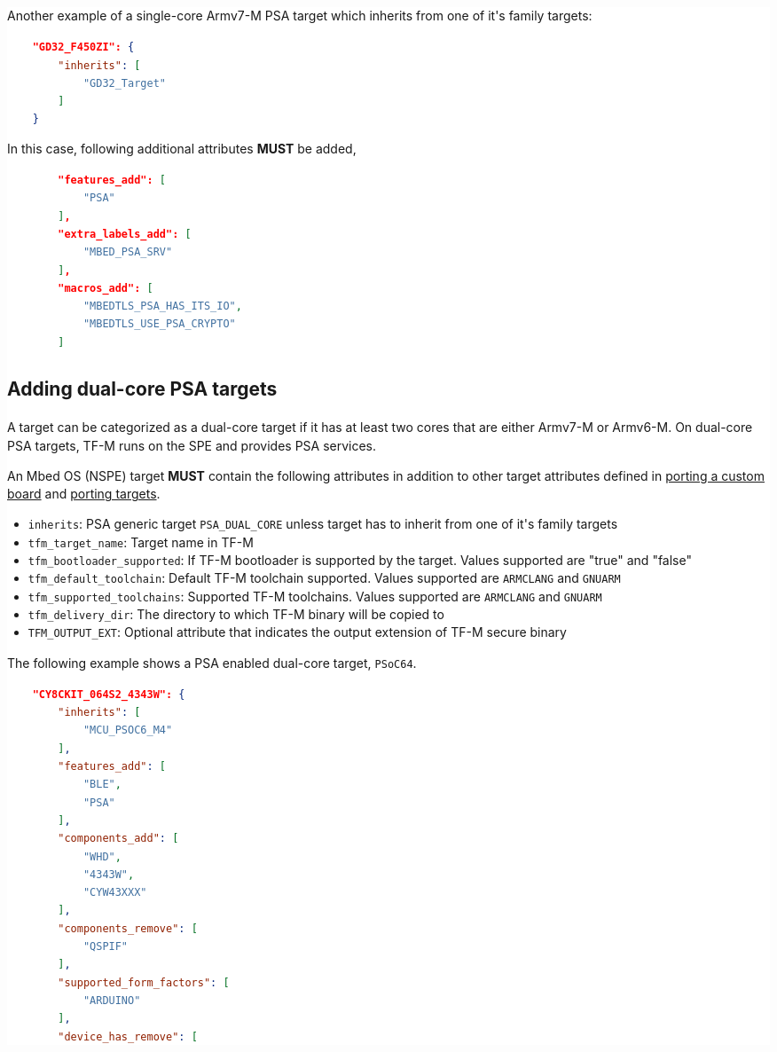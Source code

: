 Another example of a single-core Armv7-M PSA target which inherits from one of it's family targets:
```json
    "GD32_F450ZI": {
        "inherits": [
            "GD32_Target"
        ]
    }
```
In this case, following additional attributes **MUST** be added,
```json
        "features_add": [
            "PSA"
        ],
        "extra_labels_add": [
            "MBED_PSA_SRV"
        ],
        "macros_add": [
            "MBEDTLS_PSA_HAS_ITS_IO",
            "MBEDTLS_USE_PSA_CRYPTO"
        ]
```

## Adding dual-core PSA targets
A target can be categorized as a dual-core target if it has at least two cores that are either Armv7-M or Armv6-M. On dual-core PSA targets, TF-M runs on the SPE and provides PSA services.

An Mbed OS (NSPE) target **MUST** contain the following attributes in addition to other target attributes defined in [porting a custom board](https://os.mbed.com/docs/mbed-os/latest/porting/porting-a-custom-board.html) and [porting targets](https://os.mbed.com/docs/mbed-os/latest/porting/porting-targets.html).

* `inherits`: PSA generic target `PSA_DUAL_CORE` unless target has to inherit from one of it's family targets
* `tfm_target_name`: Target name in TF-M
* `tfm_bootloader_supported`: If TF-M bootloader is supported by the target. Values supported are "true" and "false"
* `tfm_default_toolchain`: Default TF-M toolchain supported. Values supported are `ARMCLANG` and `GNUARM`
* `tfm_supported_toolchains`: Supported TF-M toolchains. Values supported are `ARMCLANG` and `GNUARM`
* `tfm_delivery_dir`: The directory to which TF-M binary will be copied to
* `TFM_OUTPUT_EXT`: Optional attribute that indicates the output extension of TF-M secure binary

The following example shows a PSA enabled dual-core target, `PSoC64`.

```json
    "CY8CKIT_064S2_4343W": {
        "inherits": [
            "MCU_PSOC6_M4"
        ],
        "features_add": [
            "BLE",
            "PSA"
        ],
        "components_add": [
            "WHD",
            "4343W",
            "CYW43XXX"
        ],
        "components_remove": [
            "QSPIF"
        ],
        "supported_form_factors": [
            "ARDUINO"
        ],
        "device_has_remove": [
```